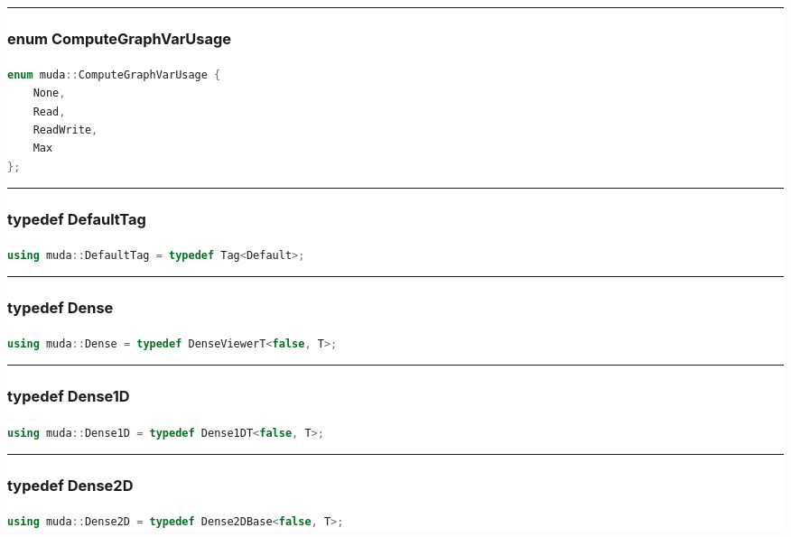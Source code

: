 

<hr>



### enum ComputeGraphVarUsage 

```C++
enum muda::ComputeGraphVarUsage {
    None,
    Read,
    ReadWrite,
    Max
};
```




<hr>



### typedef DefaultTag 

```C++
using muda::DefaultTag = typedef Tag<Default>;
```




<hr>



### typedef Dense 

```C++
using muda::Dense = typedef DenseViewerT<false, T>;
```




<hr>



### typedef Dense1D 

```C++
using muda::Dense1D = typedef Dense1DT<false, T>;
```




<hr>



### typedef Dense2D 

```C++
using muda::Dense2D = typedef Dense2DBase<false, T>;
```
